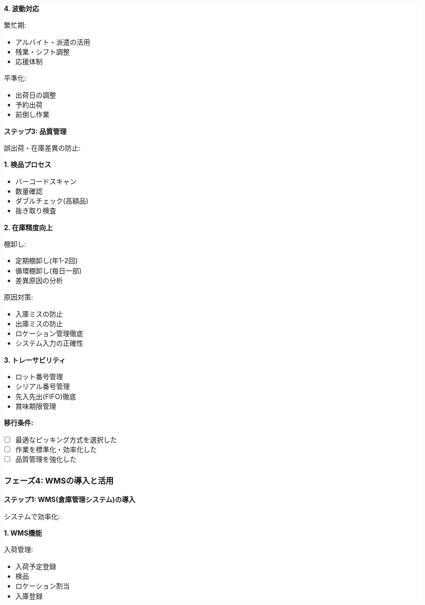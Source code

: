 **4. 波動対応**

繁忙期:
- アルバイト・派遣の活用
- 残業・シフト調整
- 応援体制

平準化:
- 出荷日の調整
- 予約出荷
- 前倒し作業

**ステップ3: 品質管理**

誤出荷・在庫差異の防止:

**1. 検品プロセス**

- バーコードスキャン
- 数量確認
- ダブルチェック(高額品)
- 抜き取り検査

**2. 在庫精度向上**

棚卸し:
- 定期棚卸し(年1-2回)
- 循環棚卸し(毎日一部)
- 差異原因の分析

原因対策:
- 入庫ミスの防止
- 出庫ミスの防止
- ロケーション管理徹底
- システム入力の正確性

**3. トレーサビリティ**

- ロット番号管理
- シリアル番号管理
- 先入先出(FIFO)徹底
- 賞味期限管理

**移行条件:**

- [ ] 最適なピッキング方式を選択した
- [ ] 作業を標準化・効率化した
- [ ] 品質管理を強化した

### フェーズ4: WMSの導入と活用

**ステップ1: WMS(倉庫管理システム)の導入**

システムで効率化:

**1. WMS機能**

入荷管理:
- 入荷予定登録
- 検品
- ロケーション割当
- 入庫登録
